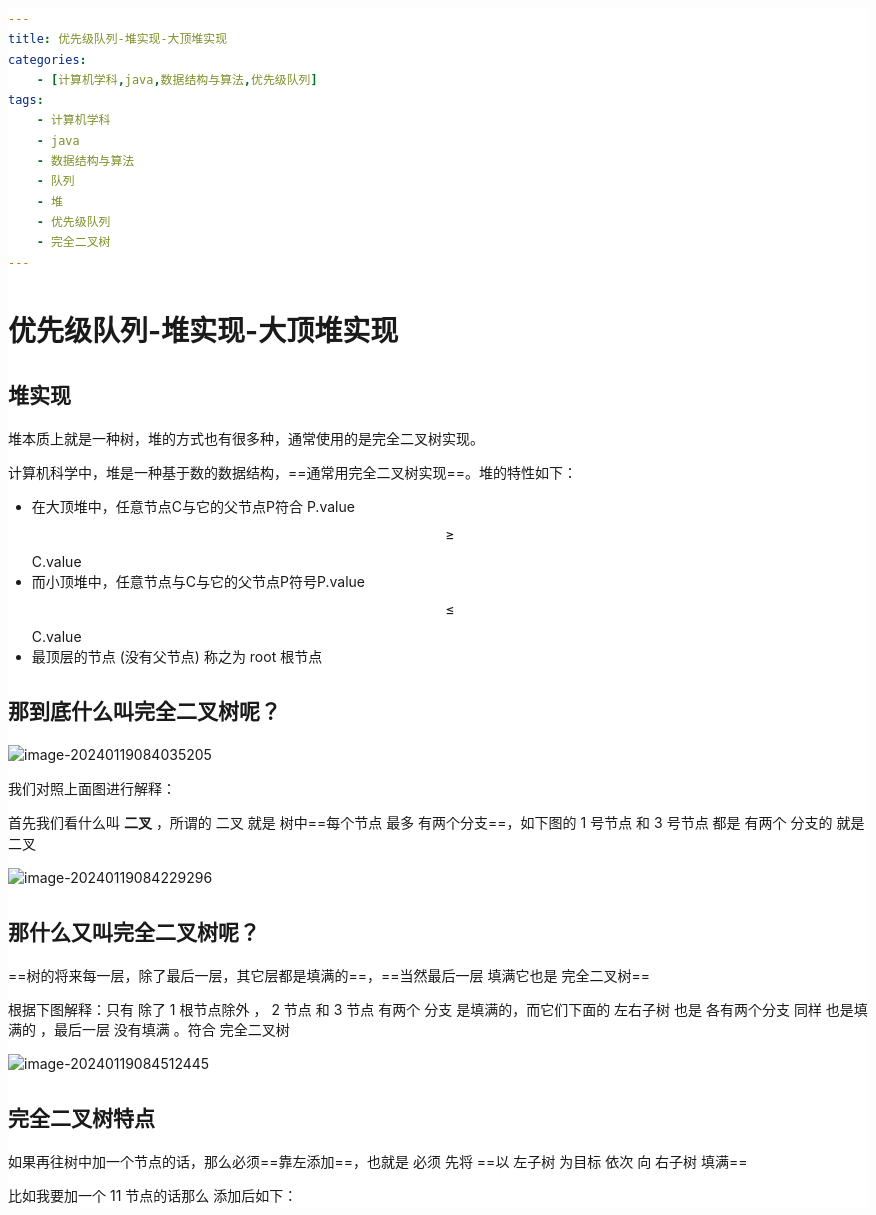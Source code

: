 ```yaml
---
title: 优先级队列-堆实现-大顶堆实现
categories:
    - [计算机学科,java,数据结构与算法,优先级队列]
tags:
    - 计算机学科
    - java
    - 数据结构与算法
    - 队列
    - 堆
    - 优先级队列
    - 完全二叉树
---
```


# 优先级队列-堆实现-大顶堆实现

## 堆实现

堆本质上就是一种树，堆的方式也有很多种，通常使用的是完全二叉树实现。

计算机科学中，堆是一种基于数的数据结构，==通常用完全二叉树实现==。堆的特性如下：

-  在大顶堆中，任意节点C与它的父节点P符合 P.value$$\geq$$ C.value
-  而小顶堆中，任意节点与C与它的父节点P符号P.value $$\leq$$ C.value
-  最顶层的节点 (没有父节点) 称之为 root 根节点

## 那到底什么叫完全二叉树呢？

![image-20240119084035205](https://raw.githubusercontent.com/PigPigLetsGo/imeages/master/202401190840270.png)

我们对照上面图进行解释：

首先我们看什么叫 **二叉** ，所谓的 二叉 就是 树中==每个节点 最多 有两个分支==，如下图的 1 号节点 和 3 号节点 都是 有两个 分支的 就是 二叉

![image-20240119084229296](https://raw.githubusercontent.com/PigPigLetsGo/imeages/master/202401190842343.png)

## 那什么又叫完全二叉树呢？

==树的将来每一层，除了最后一层，其它层都是填满的==，==当然最后一层 填满它也是 完全二叉树==

根据下图解释：只有 除了 1 根节点除外 ， 2 节点 和 3 节点 有两个 分支 是填满的，而它们下面的 左右子树 也是 各有两个分支 同样 也是填满的 ，最后一层 没有填满 。符合 完全二叉树

![image-20240119084512445](https://raw.githubusercontent.com/PigPigLetsGo/imeages/master/202401190845489.png)

## 完全二叉树特点

如果再往树中加一个节点的话，那么必须==靠左添加==，也就是 必须 先将 ==以 左子树 为目标 依次 向 右子树 填满==

比如我要加一个 11 节点的话那么 添加后如下：
